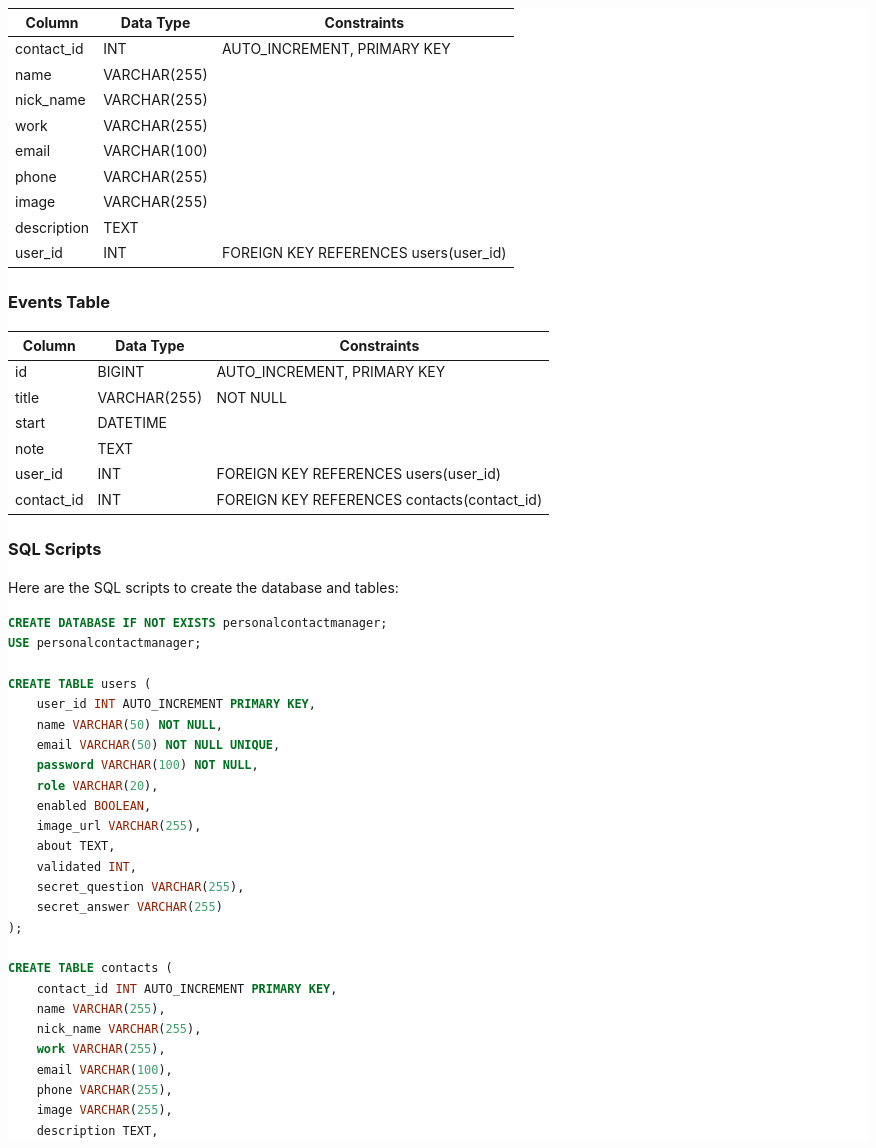 | Column         | Data Type    | Constraints                        |
|----------------|--------------|------------------------------------|
| contact_id     | INT          | AUTO_INCREMENT, PRIMARY KEY        |
| name           | VARCHAR(255) |                                    |
| nick_name      | VARCHAR(255) |                                    |
| work           | VARCHAR(255) |                                    |
| email          | VARCHAR(100) |                                    |
| phone          | VARCHAR(255) |                                    |
| image          | VARCHAR(255) |                                    |
| description    | TEXT         |                                    |
| user_id        | INT          | FOREIGN KEY REFERENCES users(user_id) |

### Events Table

| Column       | Data Type    | Constraints                        |
|--------------|--------------|------------------------------------|
| id           | BIGINT       | AUTO_INCREMENT, PRIMARY KEY        |
| title        | VARCHAR(255) | NOT NULL                           |
| start        | DATETIME     |                                    |
| note         | TEXT         |                                    |
| user_id      | INT          | FOREIGN KEY REFERENCES users(user_id) |
| contact_id   | INT          | FOREIGN KEY REFERENCES contacts(contact_id) |

### SQL Scripts

Here are the SQL scripts to create the database and tables:

```sql
CREATE DATABASE IF NOT EXISTS personalcontactmanager;
USE personalcontactmanager;

CREATE TABLE users (
    user_id INT AUTO_INCREMENT PRIMARY KEY,
    name VARCHAR(50) NOT NULL,
    email VARCHAR(50) NOT NULL UNIQUE,
    password VARCHAR(100) NOT NULL,
    role VARCHAR(20),
    enabled BOOLEAN,
    image_url VARCHAR(255),
    about TEXT,
    validated INT,
    secret_question VARCHAR(255),
    secret_answer VARCHAR(255)
);

CREATE TABLE contacts (
    contact_id INT AUTO_INCREMENT PRIMARY KEY,
    name VARCHAR(255),
    nick_name VARCHAR(255),
    work VARCHAR(255),
    email VARCHAR(100),
    phone VARCHAR(255),
    image VARCHAR(255),
    description TEXT,
```